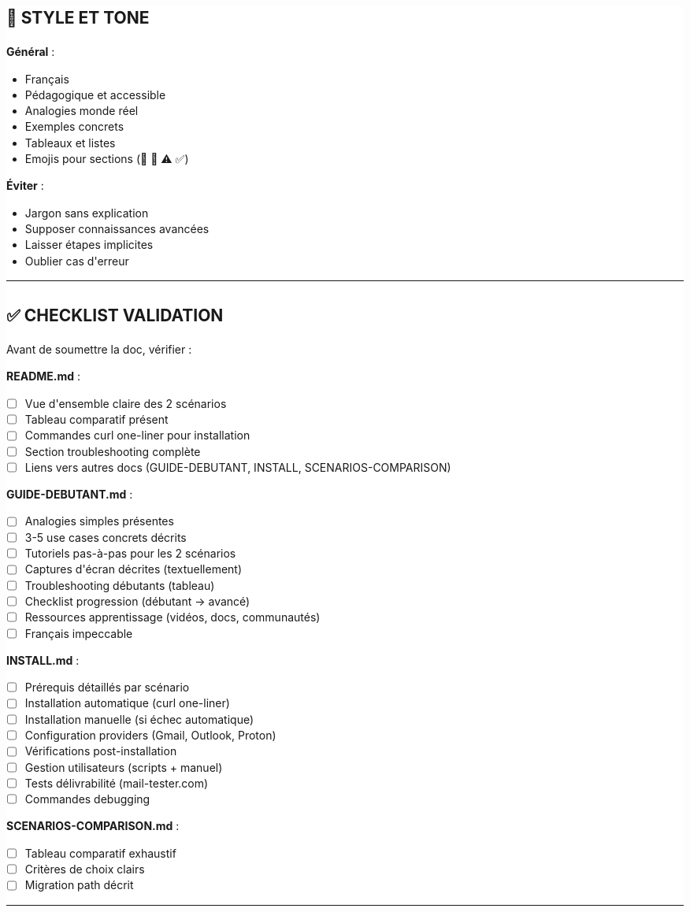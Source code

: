 
## 🎨 STYLE ET TONE

**Général** :
- Français
- Pédagogique et accessible
- Analogies monde réel
- Exemples concrets
- Tableaux et listes
- Emojis pour sections (📧 🔐 ⚠️ ✅)

**Éviter** :
- Jargon sans explication
- Supposer connaissances avancées
- Laisser étapes implicites
- Oublier cas d'erreur

---

## ✅ CHECKLIST VALIDATION

Avant de soumettre la doc, vérifier :

**README.md** :
- [ ] Vue d'ensemble claire des 2 scénarios
- [ ] Tableau comparatif présent
- [ ] Commandes curl one-liner pour installation
- [ ] Section troubleshooting complète
- [ ] Liens vers autres docs (GUIDE-DEBUTANT, INSTALL, SCENARIOS-COMPARISON)

**GUIDE-DEBUTANT.md** :
- [ ] Analogies simples présentes
- [ ] 3-5 use cases concrets décrits
- [ ] Tutoriels pas-à-pas pour les 2 scénarios
- [ ] Captures d'écran décrites (textuellement)
- [ ] Troubleshooting débutants (tableau)
- [ ] Checklist progression (débutant → avancé)
- [ ] Ressources apprentissage (vidéos, docs, communautés)
- [ ] Français impeccable

**INSTALL.md** :
- [ ] Prérequis détaillés par scénario
- [ ] Installation automatique (curl one-liner)
- [ ] Installation manuelle (si échec automatique)
- [ ] Configuration providers (Gmail, Outlook, Proton)
- [ ] Vérifications post-installation
- [ ] Gestion utilisateurs (scripts + manuel)
- [ ] Tests délivrabilité (mail-tester.com)
- [ ] Commandes debugging

**SCENARIOS-COMPARISON.md** :
- [ ] Tableau comparatif exhaustif
- [ ] Critères de choix clairs
- [ ] Migration path décrit

---